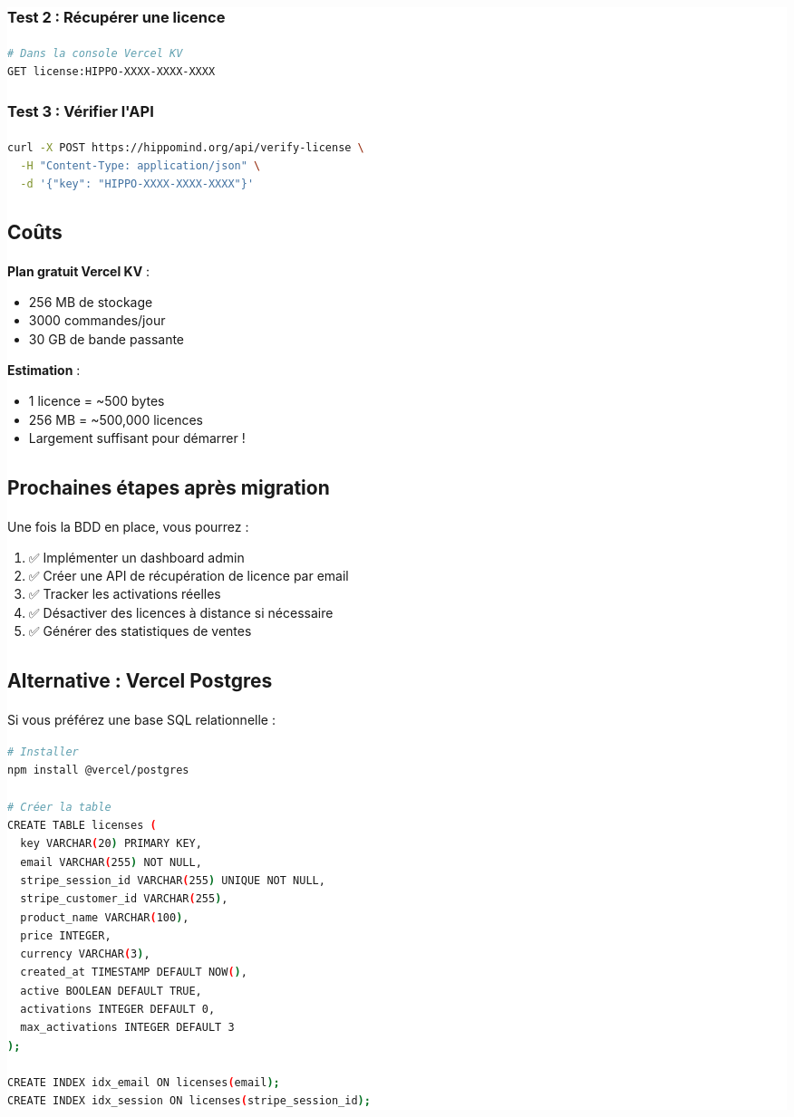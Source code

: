 ### Test 2 : Récupérer une licence

```bash
# Dans la console Vercel KV
GET license:HIPPO-XXXX-XXXX-XXXX
```

### Test 3 : Vérifier l'API

```bash
curl -X POST https://hippomind.org/api/verify-license \
  -H "Content-Type: application/json" \
  -d '{"key": "HIPPO-XXXX-XXXX-XXXX"}'
```

## Coûts

**Plan gratuit Vercel KV** :
- 256 MB de stockage
- 3000 commandes/jour
- 30 GB de bande passante

**Estimation** :
- 1 licence = ~500 bytes
- 256 MB = ~500,000 licences
- Largement suffisant pour démarrer !

## Prochaines étapes après migration

Une fois la BDD en place, vous pourrez :

1. ✅ Implémenter un dashboard admin
2. ✅ Créer une API de récupération de licence par email
3. ✅ Tracker les activations réelles
4. ✅ Désactiver des licences à distance si nécessaire
5. ✅ Générer des statistiques de ventes

## Alternative : Vercel Postgres

Si vous préférez une base SQL relationnelle :

```bash
# Installer
npm install @vercel/postgres

# Créer la table
CREATE TABLE licenses (
  key VARCHAR(20) PRIMARY KEY,
  email VARCHAR(255) NOT NULL,
  stripe_session_id VARCHAR(255) UNIQUE NOT NULL,
  stripe_customer_id VARCHAR(255),
  product_name VARCHAR(100),
  price INTEGER,
  currency VARCHAR(3),
  created_at TIMESTAMP DEFAULT NOW(),
  active BOOLEAN DEFAULT TRUE,
  activations INTEGER DEFAULT 0,
  max_activations INTEGER DEFAULT 3
);

CREATE INDEX idx_email ON licenses(email);
CREATE INDEX idx_session ON licenses(stripe_session_id);
```
